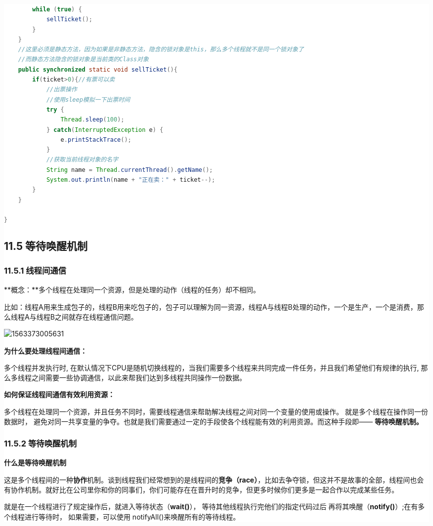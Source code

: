 ```java
		while (true) {
			sellTicket();
		}
	}
	//这里必须是静态方法，因为如果是非静态方法，隐含的锁对象是this，那么多个线程就不是同一个锁对象了
	//而静态方法隐含的锁对象是当前类的Class对象
	public synchronized static void sellTicket(){
		if(ticket>0){//有票可以卖 
			//出票操作
			//使用sleep模拟一下出票时间
			try {
				Thread.sleep(100);
			} catch(InterruptedException e) {
				e.printStackTrace();
			}
			//获取当前线程对象的名字
			String name = Thread.currentThread().getName();
			System.out.println(name + "正在卖：" + ticket--);
		}
	}

}
```

## 11.5 等待唤醒机制

### 11.5.1 线程间通信

**概念：**多个线程在处理同一个资源，但是处理的动作（线程的任务）却不相同。

比如：线程A用来生成包子的，线程B用来吃包子的，包子可以理解为同一资源，线程A与线程B处理的动作，一个是生产，一个是消费，那么线程A与线程B之间就存在线程通信问题。

![1563373005631](https://gitee.com/JKcoding/imgs/raw/master/img/202111201829905.png)

**为什么要处理线程间通信：**

多个线程并发执行时, 在默认情况下CPU是随机切换线程的，当我们需要多个线程来共同完成一件任务，并且我们希望他们有规律的执行, 那么多线程之间需要一些协调通信，以此来帮我们达到多线程共同操作一份数据。

**如何保证线程间通信有效利用资源：**

多个线程在处理同一个资源，并且任务不同时，需要线程通信来帮助解决线程之间对同一个变量的使用或操作。 就是多个线程在操作同一份数据时， 避免对同一共享变量的争夺。也就是我们需要通过一定的手段使各个线程能有效的利用资源。而这种手段即—— **等待唤醒机制。**

### 11.5.2 等待唤醒机制

**什么是等待唤醒机制**

这是多个线程间的一种**协作**机制。谈到线程我们经常想到的是线程间的**竞争（race）**，比如去争夺锁，但这并不是故事的全部，线程间也会有协作机制。就好比在公司里你和你的同事们，你们可能存在在晋升时的竞争，但更多时候你们更多是一起合作以完成某些任务。

就是在一个线程进行了规定操作后，就进入等待状态（**wait()**）， 等待其他线程执行完他们的指定代码过后 再将其唤醒（**notify()**）;在有多个线程进行等待时， 如果需要，可以使用 notifyAll()来唤醒所有的等待线程。
